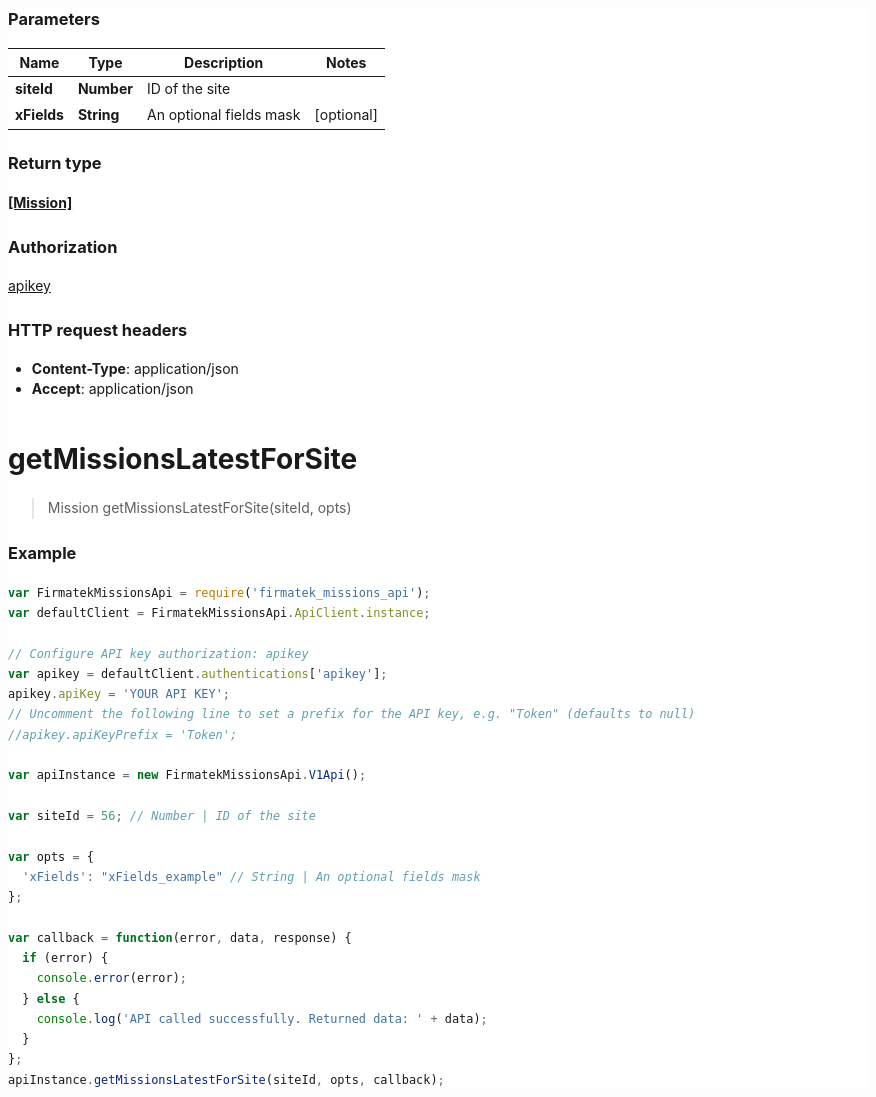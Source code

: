 ### Parameters

Name | Type | Description  | Notes
------------- | ------------- | ------------- | -------------
 **siteId** | **Number**| ID of the site | 
 **xFields** | **String**| An optional fields mask | [optional] 

### Return type

[**[Mission]**](Mission.md)

### Authorization

[apikey](../README.md#apikey)

### HTTP request headers

 - **Content-Type**: application/json
 - **Accept**: application/json

<a name="getMissionsLatestForSite"></a>
# **getMissionsLatestForSite**
> Mission getMissionsLatestForSite(siteId, opts)



### Example
```javascript
var FirmatekMissionsApi = require('firmatek_missions_api');
var defaultClient = FirmatekMissionsApi.ApiClient.instance;

// Configure API key authorization: apikey
var apikey = defaultClient.authentications['apikey'];
apikey.apiKey = 'YOUR API KEY';
// Uncomment the following line to set a prefix for the API key, e.g. "Token" (defaults to null)
//apikey.apiKeyPrefix = 'Token';

var apiInstance = new FirmatekMissionsApi.V1Api();

var siteId = 56; // Number | ID of the site

var opts = { 
  'xFields': "xFields_example" // String | An optional fields mask
};

var callback = function(error, data, response) {
  if (error) {
    console.error(error);
  } else {
    console.log('API called successfully. Returned data: ' + data);
  }
};
apiInstance.getMissionsLatestForSite(siteId, opts, callback);
```
